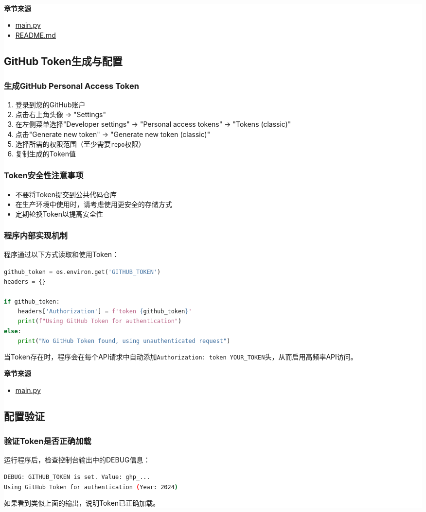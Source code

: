 **章节来源**
- [main.py](file://main.py#L130-L140)
- [README.md](file://README.md#L25-L35)

## GitHub Token生成与配置

### 生成GitHub Personal Access Token

1. 登录到您的GitHub账户
2. 点击右上角头像 -> "Settings"
3. 在左侧菜单选择"Developer settings" -> "Personal access tokens" -> "Tokens (classic)"
4. 点击"Generate new token" -> "Generate new token (classic)"
5. 选择所需的权限范围（至少需要`repo`权限）
6. 复制生成的Token值

### Token安全性注意事项

- 不要将Token提交到公共代码仓库
- 在生产环境中使用时，请考虑使用更安全的存储方式
- 定期轮换Token以提高安全性

### 程序内部实现机制

程序通过以下方式读取和使用Token：

```python
github_token = os.environ.get('GITHUB_TOKEN')
headers = {}

if github_token:
    headers['Authorization'] = f'token {github_token}'
    print(f"Using GitHub Token for authentication")
else:
    print("No GitHub Token found, using unauthenticated request")
```

当Token存在时，程序会在每个API请求中自动添加`Authorization: token YOUR_TOKEN`头，从而启用高频率API访问。

**章节来源**
- [main.py](file://main.py#L130-L145)

## 配置验证

### 验证Token是否正确加载

运行程序后，检查控制台输出中的DEBUG信息：

```bash
DEBUG: GITHUB_TOKEN is set. Value: ghp_...
Using GitHub Token for authentication (Year: 2024)
```

如果看到类似上面的输出，说明Token已正确加载。
